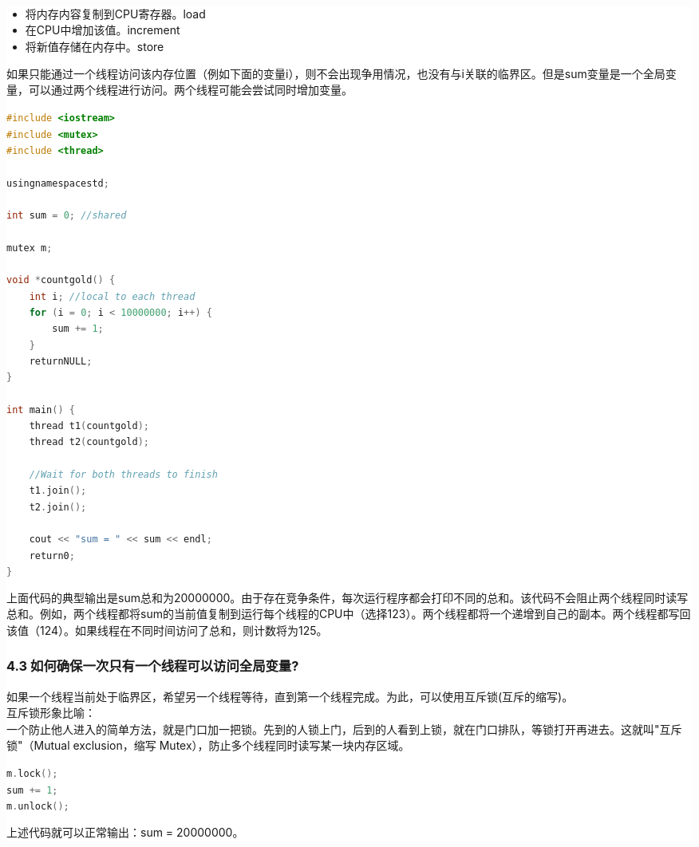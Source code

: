 - 将内存内容复制到CPU寄存器。load
- 在CPU中增加该值。increment
- 将新值存储在内存中。store

如果只能通过一个线程访问该内存位置（例如下面的变量i），则不会出现争用情况，也没有与i关联的临界区。但是sum变量是一个全局变量，可以通过两个线程进行访问。两个线程可能会尝试同时增加变量。
```cpp
#include <iostream>
#include <mutex>
#include <thread>

usingnamespacestd;

int sum = 0; //shared

mutex m;

void *countgold() {
    int i; //local to each thread
    for (i = 0; i < 10000000; i++) {
        sum += 1;
    }
    returnNULL;
}

int main() {
    thread t1(countgold);
    thread t2(countgold);

    //Wait for both threads to finish
    t1.join();
    t2.join();

    cout << "sum = " << sum << endl;
    return0;
}
```
上面代码的典型输出是sum总和为20000000。由于存在竞争条件，每次运行程序都会打印不同的总和。该代码不会阻止两个线程同时读写总和。例如，两个线程都将sum的当前值复制到运行每个线程的CPU中（选择123）。两个线程都将一个递增到自己的副本。两个线程都写回该值（124）。如果线程在不同时间访问了总和，则计数将为125。
<a name="K5HeF"></a>
### 4.3 如何确保一次只有一个线程可以访问全局变量?
如果一个线程当前处于临界区，希望另一个线程等待，直到第一个线程完成。为此，可以使用互斥锁(互斥的缩写)。<br />互斥锁形象比喻：<br />一个防止他人进入的简单方法，就是门口加一把锁。先到的人锁上门，后到的人看到上锁，就在门口排队，等锁打开再进去。这就叫"互斥锁"（Mutual exclusion，缩写 Mutex），防止多个线程同时读写某一块内存区域。
```cpp
m.lock();
sum += 1;
m.unlock();
```
上述代码就可以正常输出：sum = 20000000。
